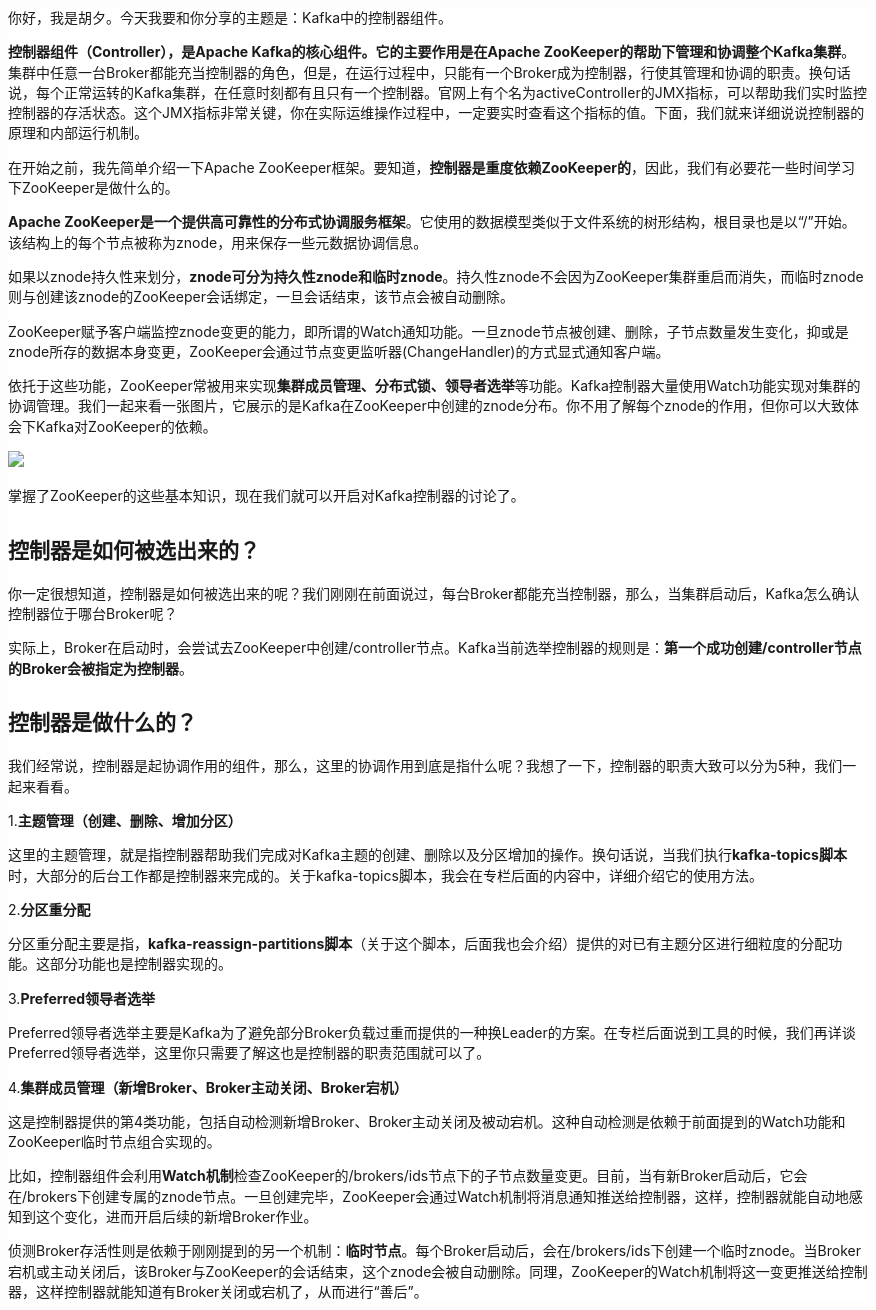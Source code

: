 你好，我是胡夕。今天我要和你分享的主题是：Kafka中的控制器组件。

**控制器组件（Controller），是Apache Kafka的核心组件。它的主要作用是在Apache ZooKeeper的帮助下管理和协调整个Kafka集群**。集群中任意一台Broker都能充当控制器的角色，但是，在运行过程中，只能有一个Broker成为控制器，行使其管理和协调的职责。换句话说，每个正常运转的Kafka集群，在任意时刻都有且只有一个控制器。官网上有个名为activeController的JMX指标，可以帮助我们实时监控控制器的存活状态。这个JMX指标非常关键，你在实际运维操作过程中，一定要实时查看这个指标的值。下面，我们就来详细说说控制器的原理和内部运行机制。

在开始之前，我先简单介绍一下Apache ZooKeeper框架。要知道，**控制器是重度依赖ZooKeeper的**，因此，我们有必要花一些时间学习下ZooKeeper是做什么的。

**Apache ZooKeeper是一个提供高可靠性的分布式协调服务框架**。它使用的数据模型类似于文件系统的树形结构，根目录也是以“/”开始。该结构上的每个节点被称为znode，用来保存一些元数据协调信息。

如果以znode持久性来划分，**znode可分为持久性znode和临时znode**。持久性znode不会因为ZooKeeper集群重启而消失，而临时znode则与创建该znode的ZooKeeper会话绑定，一旦会话结束，该节点会被自动删除。

ZooKeeper赋予客户端监控znode变更的能力，即所谓的Watch通知功能。一旦znode节点被创建、删除，子节点数量发生变化，抑或是znode所存的数据本身变更，ZooKeeper会通过节点变更监听器(ChangeHandler)的方式显式通知客户端。

依托于这些功能，ZooKeeper常被用来实现**集群成员管理、分布式锁、领导者选举**等功能。Kafka控制器大量使用Watch功能实现对集群的协调管理。我们一起来看一张图片，它展示的是Kafka在ZooKeeper中创建的znode分布。你不用了解每个znode的作用，但你可以大致体会下Kafka对ZooKeeper的依赖。

![](https://static001.geekbang.org/resource/image/4a/fb/4a2ec3372ff5e4639e5e9c780ec7fcfb.jpg?wh=2250%2A2896)

掌握了ZooKeeper的这些基本知识，现在我们就可以开启对Kafka控制器的讨论了。

## 控制器是如何被选出来的？

你一定很想知道，控制器是如何被选出来的呢？我们刚刚在前面说过，每台Broker都能充当控制器，那么，当集群启动后，Kafka怎么确认控制器位于哪台Broker呢？

实际上，Broker在启动时，会尝试去ZooKeeper中创建/controller节点。Kafka当前选举控制器的规则是：**第一个成功创建/controller节点的Broker会被指定为控制器**。

## 控制器是做什么的？

我们经常说，控制器是起协调作用的组件，那么，这里的协调作用到底是指什么呢？我想了一下，控制器的职责大致可以分为5种，我们一起来看看。

1.**主题管理（创建、删除、增加分区）**

这里的主题管理，就是指控制器帮助我们完成对Kafka主题的创建、删除以及分区增加的操作。换句话说，当我们执行**kafka-topics脚本**时，大部分的后台工作都是控制器来完成的。关于kafka-topics脚本，我会在专栏后面的内容中，详细介绍它的使用方法。

2.**分区重分配**

分区重分配主要是指，**kafka-reassign-partitions脚本**（关于这个脚本，后面我也会介绍）提供的对已有主题分区进行细粒度的分配功能。这部分功能也是控制器实现的。

3.**Preferred领导者选举**

Preferred领导者选举主要是Kafka为了避免部分Broker负载过重而提供的一种换Leader的方案。在专栏后面说到工具的时候，我们再详谈Preferred领导者选举，这里你只需要了解这也是控制器的职责范围就可以了。

4.**集群成员管理（新增Broker、Broker主动关闭、Broker宕机）**

这是控制器提供的第4类功能，包括自动检测新增Broker、Broker主动关闭及被动宕机。这种自动检测是依赖于前面提到的Watch功能和ZooKeeper临时节点组合实现的。

比如，控制器组件会利用**Watch机制**检查ZooKeeper的/brokers/ids节点下的子节点数量变更。目前，当有新Broker启动后，它会在/brokers下创建专属的znode节点。一旦创建完毕，ZooKeeper会通过Watch机制将消息通知推送给控制器，这样，控制器就能自动地感知到这个变化，进而开启后续的新增Broker作业。

侦测Broker存活性则是依赖于刚刚提到的另一个机制：**临时节点**。每个Broker启动后，会在/brokers/ids下创建一个临时znode。当Broker宕机或主动关闭后，该Broker与ZooKeeper的会话结束，这个znode会被自动删除。同理，ZooKeeper的Watch机制将这一变更推送给控制器，这样控制器就能知道有Broker关闭或宕机了，从而进行“善后”。
